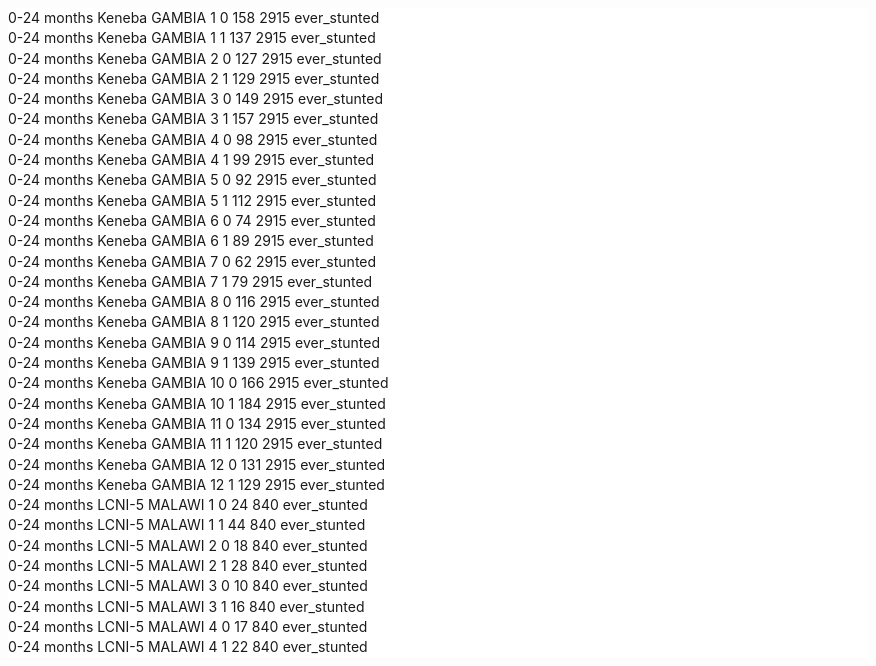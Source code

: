 0-24 months   Keneba           GAMBIA                         1                     0      158    2915  ever_stunted     
0-24 months   Keneba           GAMBIA                         1                     1      137    2915  ever_stunted     
0-24 months   Keneba           GAMBIA                         2                     0      127    2915  ever_stunted     
0-24 months   Keneba           GAMBIA                         2                     1      129    2915  ever_stunted     
0-24 months   Keneba           GAMBIA                         3                     0      149    2915  ever_stunted     
0-24 months   Keneba           GAMBIA                         3                     1      157    2915  ever_stunted     
0-24 months   Keneba           GAMBIA                         4                     0       98    2915  ever_stunted     
0-24 months   Keneba           GAMBIA                         4                     1       99    2915  ever_stunted     
0-24 months   Keneba           GAMBIA                         5                     0       92    2915  ever_stunted     
0-24 months   Keneba           GAMBIA                         5                     1      112    2915  ever_stunted     
0-24 months   Keneba           GAMBIA                         6                     0       74    2915  ever_stunted     
0-24 months   Keneba           GAMBIA                         6                     1       89    2915  ever_stunted     
0-24 months   Keneba           GAMBIA                         7                     0       62    2915  ever_stunted     
0-24 months   Keneba           GAMBIA                         7                     1       79    2915  ever_stunted     
0-24 months   Keneba           GAMBIA                         8                     0      116    2915  ever_stunted     
0-24 months   Keneba           GAMBIA                         8                     1      120    2915  ever_stunted     
0-24 months   Keneba           GAMBIA                         9                     0      114    2915  ever_stunted     
0-24 months   Keneba           GAMBIA                         9                     1      139    2915  ever_stunted     
0-24 months   Keneba           GAMBIA                         10                    0      166    2915  ever_stunted     
0-24 months   Keneba           GAMBIA                         10                    1      184    2915  ever_stunted     
0-24 months   Keneba           GAMBIA                         11                    0      134    2915  ever_stunted     
0-24 months   Keneba           GAMBIA                         11                    1      120    2915  ever_stunted     
0-24 months   Keneba           GAMBIA                         12                    0      131    2915  ever_stunted     
0-24 months   Keneba           GAMBIA                         12                    1      129    2915  ever_stunted     
0-24 months   LCNI-5           MALAWI                         1                     0       24     840  ever_stunted     
0-24 months   LCNI-5           MALAWI                         1                     1       44     840  ever_stunted     
0-24 months   LCNI-5           MALAWI                         2                     0       18     840  ever_stunted     
0-24 months   LCNI-5           MALAWI                         2                     1       28     840  ever_stunted     
0-24 months   LCNI-5           MALAWI                         3                     0       10     840  ever_stunted     
0-24 months   LCNI-5           MALAWI                         3                     1       16     840  ever_stunted     
0-24 months   LCNI-5           MALAWI                         4                     0       17     840  ever_stunted     
0-24 months   LCNI-5           MALAWI                         4                     1       22     840  ever_stunted     